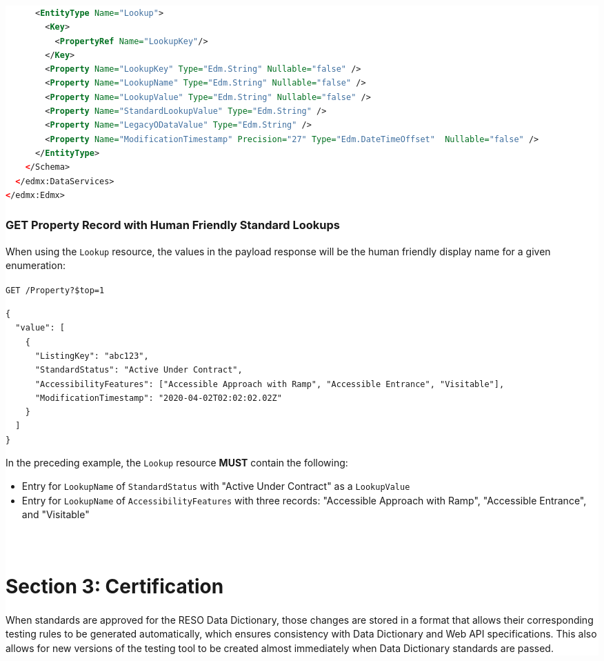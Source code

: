 ```xml
      <EntityType Name="Lookup">
        <Key>
          <PropertyRef Name="LookupKey"/>
        </Key>
        <Property Name="LookupKey" Type="Edm.String" Nullable="false" />
        <Property Name="LookupName" Type="Edm.String" Nullable="false" />
        <Property Name="LookupValue" Type="Edm.String" Nullable="false" />
        <Property Name="StandardLookupValue" Type="Edm.String" />
        <Property Name="LegacyODataValue" Type="Edm.String" />
        <Property Name="ModificationTimestamp" Precision="27" Type="Edm.DateTimeOffset"  Nullable="false" />
      </EntityType>
    </Schema>
  </edmx:DataServices>
</edmx:Edmx>
```

### GET Property Record with Human Friendly Standard Lookups
When using the `Lookup` resource, the values in the payload response will be the human friendly display name for a given enumeration:

```
GET /Property?$top=1 
```
```
{
  "value": [
    {
      "ListingKey": "abc123",
      "StandardStatus": "Active Under Contract",     
      "AccessibilityFeatures": ["Accessible Approach with Ramp", "Accessible Entrance", "Visitable"],
      "ModificationTimestamp": "2020-04-02T02:02:02.02Z"
    }
  ]
}
```

In the preceding example, the `Lookup` resource **MUST** contain the following:
* Entry for `LookupName` of `StandardStatus` with "Active Under Contract" as a `LookupValue`
* Entry for `LookupName` of `AccessibilityFeatures` with three records: "Accessible Approach with Ramp", "Accessible Entrance", and "Visitable"

<br />


# Section 3: Certification

When standards are approved for the RESO Data Dictionary, those changes are stored in a format that allows their corresponding testing rules to be generated automatically, which ensures consistency with Data Dictionary and Web API specifications. This also allows for new versions of the testing tool to be created almost immediately when Data Dictionary standards are passed.
